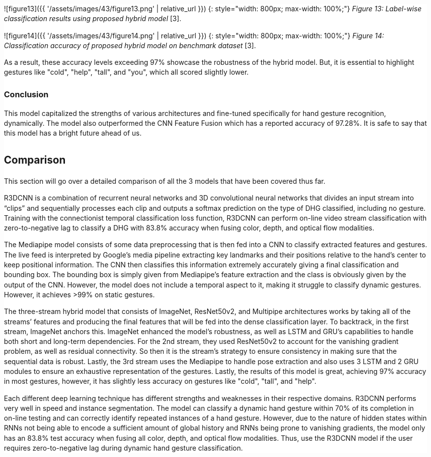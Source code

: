 ![figure13]({{ '/assets/images/43/figure13.png' | relative_url }})
{: style="width: 800px; max-width: 100%;"}
*Figure 13: Label-wise classification results using proposed hybrid model* [3].

![figure14]({{ '/assets/images/43/figure14.png' | relative_url }})
{: style="width: 800px; max-width: 100%;"}
*Figure 14: Classification accuracy of proposed hybrid model on benchmark dataset* [3].

As a result, these accuracy levels exceeding 97% showcase the robustness of the hybrid model. But, it is essential to highlight gestures like "cold", "help", "tall", and "you", which all scored slightly lower. 

### Conclusion
This model capitalized the strengths of various architectures and fine-tuned specifically for hand gesture recognition, dynamically. The model also outperformed the CNN Feature Fusion which has a reported accuracy of 97.28%. It is safe to say that this model has a bright future ahead of us.

## Comparison
This section will go over a detailed comparison of all the 3 models that have been covered thus far. 

R3DCNN is a combination of recurrent neural networks and 3D convolutional neural networks that divides an input stream into “clips” and sequentially processes each clip and outputs a softmax prediction on the type of DHG classified, including no gesture. Training with the connectionist temporal classification loss function, R3DCNN can perform on-line video stream classification with zero-to-negative lag to classify a DHG with 83.8% accuracy when fusing color, depth, and optical flow modalities.

The Mediapipe model consists of some data preprocessing that is then fed into a CNN to classify extracted features and gestures. The live feed is interpreted by Google’s media pipeline extracting key landmarks and their positions relative to the hand’s center to keep positional information. The CNN then classifies this information extremely accurately giving a final classification and bounding box. The bounding box is simply given from Mediapipe’s feature extraction and the class is obviously given by the output of the CNN. However, the model does not include a temporal aspect to it, making it struggle to classify dynamic gestures. However, it achieves >99% on static gestures. 
	
The three-stream hybrid model that consists of ImageNet, ResNet50v2, and Multipipe architectures works by taking all of the streams’ features and producing the final features that will be fed into the dense classification layer. To backtrack, in the first stream, ImageNet anchors this. ImageNet enhanced the model’s robustness, as well as LSTM and GRU’s capabilities to handle both short and long-term dependencies. For the 2nd stream, they used ResNet50v2 to account for the vanishing gradient problem, as well as residual connectivity. So then it is the stream’s strategy to ensure consistency in making sure that the sequential data is robust. Lastly, the 3rd stream uses the Mediapipe to handle pose extraction and also uses 3 LSTM and 2 GRU modules to ensure an exhaustive representation of the gestures. Lastly, the results of this model is great, achieving 97% accuracy in most gestures, however, it has slightly less accuracy on gestures like "cold", "tall", and "help". 

Each different deep learning technique has different strengths and weaknesses in their respective domains. R3DCNN performs very well in speed and instance segmentation. The model can classify a dynamic hand gesture within 70% of its completion in on-line testing and can correctly identify repeated instances of a hand gesture. However, due to the nature of hidden states within RNNs not being able to encode a sufficient amount of global history and RNNs being prone to vanishing gradients, the model only has an 83.8% test accuracy when fusing all color, depth, and optical flow modalities. Thus, use the R3DCNN model if the user requires zero-to-negative lag during dynamic hand gesture classification.
